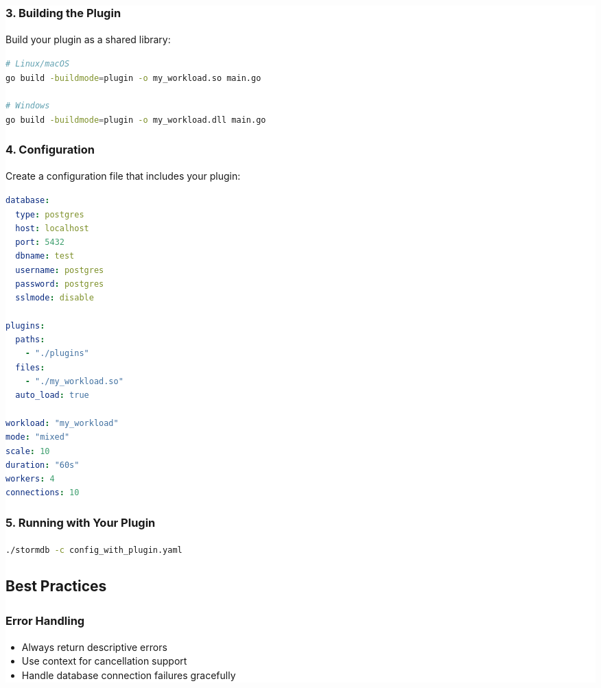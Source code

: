 ### 3. Building the Plugin

Build your plugin as a shared library:

```bash
# Linux/macOS
go build -buildmode=plugin -o my_workload.so main.go

# Windows
go build -buildmode=plugin -o my_workload.dll main.go
```

### 4. Configuration

Create a configuration file that includes your plugin:

```yaml
database:
  type: postgres
  host: localhost
  port: 5432
  dbname: test
  username: postgres
  password: postgres
  sslmode: disable

plugins:
  paths:
    - "./plugins"
  files:
    - "./my_workload.so"
  auto_load: true

workload: "my_workload"
mode: "mixed"
scale: 10
duration: "60s"
workers: 4
connections: 10
```

### 5. Running with Your Plugin

```bash
./stormdb -c config_with_plugin.yaml
```

## Best Practices

### Error Handling
- Always return descriptive errors
- Use context for cancellation support
- Handle database connection failures gracefully
